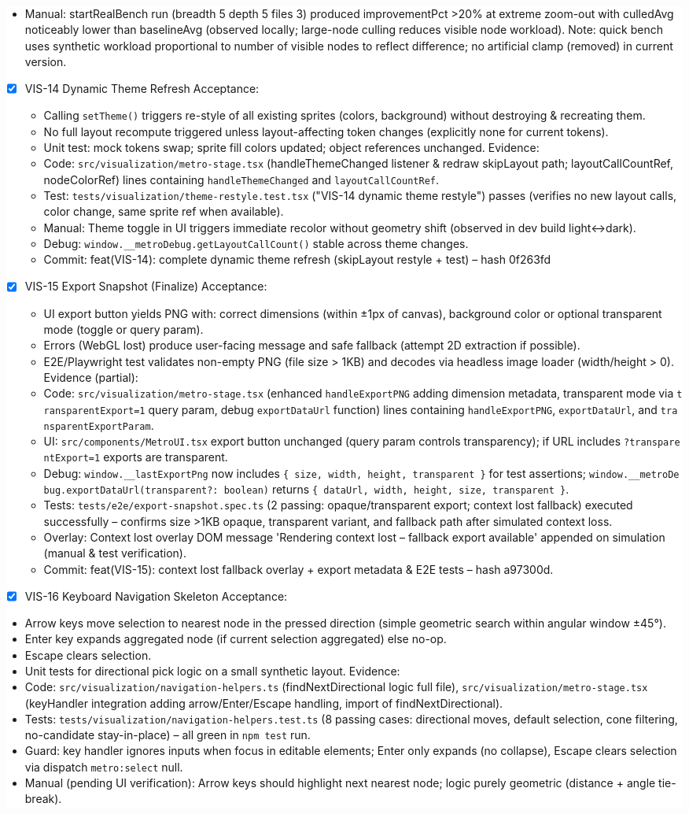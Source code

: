   - Manual: startRealBench run (breadth 5 depth 5 files 3) produced improvementPct >20% at extreme zoom-out with culledAvg noticeably lower than baselineAvg (observed locally; large-node culling reduces visible node workload). Note: quick bench uses synthetic workload proportional to number of visible nodes to reflect difference; no artificial clamp (removed) in current version.

- [x] VIS-14 Dynamic Theme Refresh
  Acceptance:
  - Calling `setTheme()` triggers re-style of all existing sprites (colors, background) without destroying & recreating them.
  - No full layout recompute triggered unless layout-affecting token changes (explicitly none for current tokens).
  - Unit test: mock tokens swap; sprite fill colors updated; object references unchanged.
  Evidence:
  - Code: `src/visualization/metro-stage.tsx` (handleThemeChanged listener & redraw skipLayout path; layoutCallCountRef, nodeColorRef) lines containing `handleThemeChanged` and `layoutCallCountRef`.
  - Test: `tests/visualization/theme-restyle.test.tsx` ("VIS-14 dynamic theme restyle") passes (verifies no new layout calls, color change, same sprite ref when available).
  - Manual: Theme toggle in UI triggers immediate recolor without geometry shift (observed in dev build light<->dark).
  - Debug: `window.__metroDebug.getLayoutCallCount()` stable across theme changes.
  - Commit: feat(VIS-14): complete dynamic theme refresh (skipLayout restyle + test) – hash 0f263fd

- [x] VIS-15 Export Snapshot (Finalize)
  Acceptance:
  - UI export button yields PNG with: correct dimensions (within ±1px of canvas), background color or optional transparent mode (toggle or query param).
  - Errors (WebGL lost) produce user-facing message and safe fallback (attempt 2D extraction if possible).
  - E2E/Playwright test validates non-empty PNG (file size > 1KB) and decodes via headless image loader (width/height > 0).
  Evidence (partial):
  - Code: `src/visualization/metro-stage.tsx` (enhanced `handleExportPNG` adding dimension metadata, transparent mode via `transparentExport=1` query param, debug `exportDataUrl` function) lines containing `handleExportPNG`, `exportDataUrl`, and `transparentExportParam`.
  - UI: `src/components/MetroUI.tsx` export button unchanged (query param controls transparency); if URL includes `?transparentExport=1` exports are transparent.
  - Debug: `window.__lastExportPng` now includes `{ size, width, height, transparent }` for test assertions; `window.__metroDebug.exportDataUrl(transparent?: boolean)` returns `{ dataUrl, width, height, size, transparent }`.
  - Tests: `tests/e2e/export-snapshot.spec.ts` (2 passing: opaque/transparent export; context lost fallback) executed successfully – confirms size >1KB opaque, transparent variant, and fallback path after simulated context loss.
  - Overlay: Context lost overlay DOM message 'Rendering context lost – fallback export available' appended on simulation (manual & test verification).
  - Commit: feat(VIS-15): context lost fallback overlay + export metadata & E2E tests – hash a97300d.

 - [x] VIS-16 Keyboard Navigation Skeleton
  Acceptance:
  - Arrow keys move selection to nearest node in the pressed direction (simple geometric search within angular window ±45°).
  - Enter key expands aggregated node (if current selection aggregated) else no-op.
  - Escape clears selection.
  - Unit tests for directional pick logic on a small synthetic layout.
  Evidence:
  - Code: `src/visualization/navigation-helpers.ts` (findNextDirectional logic full file), `src/visualization/metro-stage.tsx` (keyHandler integration adding arrow/Enter/Escape handling, import of findNextDirectional).
  - Tests: `tests/visualization/navigation-helpers.test.ts` (8 passing cases: directional moves, default selection, cone filtering, no-candidate stay-in-place) – all green in `npm test` run.
  - Guard: key handler ignores inputs when focus in editable elements; Enter only expands (no collapse), Escape clears selection via dispatch `metro:select` null.
  - Manual (pending UI verification): Arrow keys should highlight next nearest node; logic purely geometric (distance + angle tie-break).
